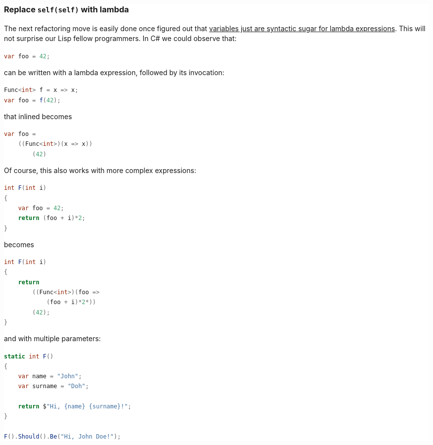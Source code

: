 
### Replace `self(self)` with lambda
The next refactoring move is easily done once figured out that [variables just are syntactic sugar for lambda expressions][sicp-let-syntactic-sugar-csharp]. This will not surprise our Lisp fellow programmers. In C# we could observe that:

```csharp
var foo = 42;
```

can be written with a lambda expression, followed by its invocation:

```csharp
Func<int> f = x => x;
var foo = f(42);
```

that inlined becomes

```csharp
var foo =
    ((Func<int>)(x => x))
        (42)
```

Of course, this also works with more complex expressions:

```csharp
int F(int i)
{
    var foo = 42;
    return (foo + i)*2;
}
```

becomes

```csharp
int F(int i)
{
    return 
        ((Func<int>)(foo => 
            (foo + i)*2*))
        (42);
}
```


and with multiple parameters:


```csharp
static int F()
{
    var name = "John";
    var surname = "Doh";
            
    return $"Hi, {name} {surname}!";
}

F().Should().Be("Hi, John Doe!");
```


[Extract-method]: https://www.jetbrains.com/help/resharper/Refactorings__Extract_Method.html
[introduce-variable]: https://www.jetbrains.com/help/resharper/Refactorings__Introduce_Variable.html
[introduce-parameter]: https://www.jetbrains.com/help/resharper/Refactorings__Introduce_Parameter.html
[inline-method]: https://www.jetbrains.com/help/resharper/Refactorings__Inline_Method.html
[move-to-outer-scope]: xxx
[continuation-passing-style]: https://en.wikipedia.org/wiki/Continuation-passing_style
[sicp-let-syntactic-sugar-csharp]: sicp-let-syntactic-sugar-csharp 
[just-show-me-the-code]: y-combinator-in-csharp-code-only
[part-1]: y-combinator-in-csharp
[part-2]: y-combinator-in-csharp-part-2
[part-3]: y-combinator-in-csharp-part-3